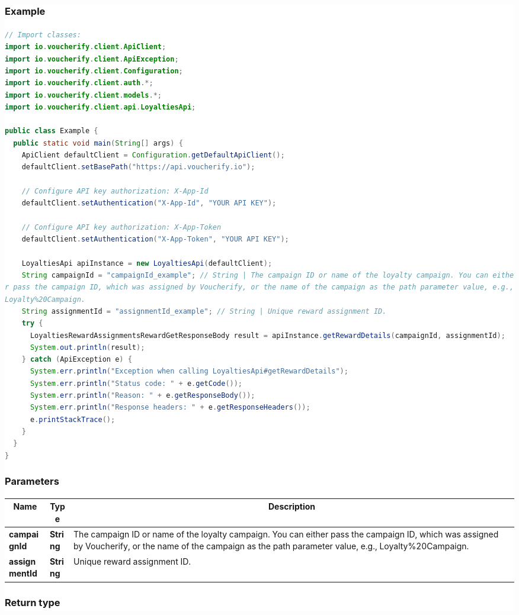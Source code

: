 ### Example
```java
// Import classes:
import io.voucherify.client.ApiClient;
import io.voucherify.client.ApiException;
import io.voucherify.client.Configuration;
import io.voucherify.client.auth.*;
import io.voucherify.client.models.*;
import io.voucherify.client.api.LoyaltiesApi;

public class Example {
  public static void main(String[] args) {
    ApiClient defaultClient = Configuration.getDefaultApiClient();
    defaultClient.setBasePath("https://api.voucherify.io");
    
    // Configure API key authorization: X-App-Id
    defaultClient.setAuthentication("X-App-Id", "YOUR API KEY");

    // Configure API key authorization: X-App-Token
    defaultClient.setAuthentication("X-App-Token", "YOUR API KEY");

    LoyaltiesApi apiInstance = new LoyaltiesApi(defaultClient);
    String campaignId = "campaignId_example"; // String | The campaign ID or name of the loyalty campaign. You can either pass the campaign ID, which was assigned by Voucherify, or the name of the campaign as the path parameter value, e.g., Loyalty%20Campaign. 
    String assignmentId = "assignmentId_example"; // String | Unique reward assignment ID.
    try {
      LoyaltiesRewardAssignmentsRewardGetResponseBody result = apiInstance.getRewardDetails(campaignId, assignmentId);
      System.out.println(result);
    } catch (ApiException e) {
      System.err.println("Exception when calling LoyaltiesApi#getRewardDetails");
      System.err.println("Status code: " + e.getCode());
      System.err.println("Reason: " + e.getResponseBody());
      System.err.println("Response headers: " + e.getResponseHeaders());
      e.printStackTrace();
    }
  }
}
```

### Parameters

| Name | Type | Description  |
|------------- | ------------- | ------------- |
| **campaignId** | **String**| The campaign ID or name of the loyalty campaign. You can either pass the campaign ID, which was assigned by Voucherify, or the name of the campaign as the path parameter value, e.g., Loyalty%20Campaign.  |
| **assignmentId** | **String**| Unique reward assignment ID. |

### Return type
